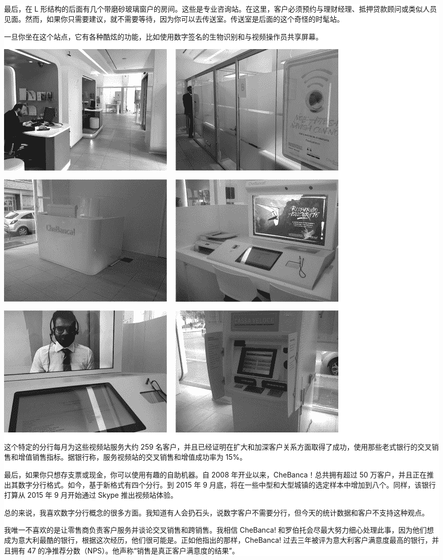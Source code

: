 最后，在 L 形结构的后面有几个带磨砂玻璃窗户的房间。这些是专业咨询站。在这里，客户必须预约与理财经理、抵押贷款顾问或类似人员见面。然而，如果你只需要建议，就不需要等待，因为你可以去传送室。传送室是后面的这个奇怪的时髦站。

一旦你坐在这个站点，它有各种酷炫的功能，比如使用数字签名的生物识别和与视频操作员共享屏幕。

![插图](img/f0217-01.png)

这个特定的分行每月为这些视频站服务大约 259 名客户，并且已经证明在扩大和加深客户关系方面取得了成功，使用那些老式银行的交叉销售和增值销售指标。据银行称，服务视频站的交叉销售和增值成功率为 15%。

最后，如果你只想存支票或现金，你可以使用有趣的自助机器。自 2008 年开业以来，CheBanca！总共拥有超过 50 万客户，并且正在推出其数字分行格式。如今，基于新格式有四个分行。到 2015 年 9 月底，将在一些中型和大型城镇的选定样本中增加到八个。同样，该银行打算从 2015 年 9 月开始通过 Skype 推出视频站体验。

总的来说，我喜欢数字分行概念的很多方面。我知道有人会扔石头，说数字客户不需要分行，但今天的统计数据和客户不支持这种观点。

我唯一不喜欢的是让零售商负责客户服务并谈论交叉销售和跨销售。我相信 CheBanca! 和罗伯托会尽最大努力细心处理此事，因为他们想成为意大利最酷的银行，根据这次经历，他们很可能是。正如他指出的那样，CheBanca! 过去三年被评为意大利客户满意度最高的银行，并且拥有 47 的净推荐分数（NPS）。他声称“销售是真正客户满意度的结果”。
